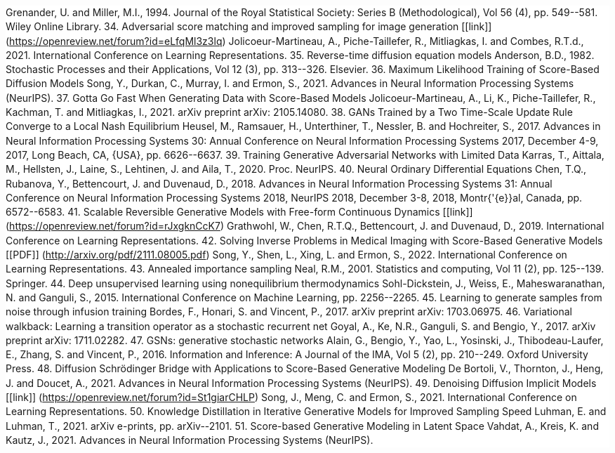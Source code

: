    Grenander, U. and Miller, M.I., 1994. Journal of the Royal Statistical Society: Series B (Methodological), Vol 56 (4), pp. 549--581. Wiley Online Library.
34. Adversarial score matching and improved sampling for image generation [[link]] (https://openreview.net/forum?id=eLfqMl3z3lq) 
   Jolicoeur-Martineau, A., Piche-Taillefer, R., Mitliagkas, I. and Combes, R.T.d., 2021. International Conference on Learning Representations.
35. Reverse-time diffusion equation models 
   Anderson, B.D., 1982. Stochastic Processes and their Applications, Vol 12 (3), pp. 313--326. Elsevier.
36. Maximum Likelihood Training of Score-Based Diffusion Models 
   Song, Y., Durkan, C., Murray, I. and Ermon, S., 2021. Advances in Neural Information Processing Systems (NeurIPS).
37. Gotta Go Fast When Generating Data with Score-Based Models 
   Jolicoeur-Martineau, A., Li, K., Piche-Taillefer, R., Kachman, T. and Mitliagkas, I., 2021. arXiv preprint arXiv: 2105.14080.
38. GANs Trained by a Two Time-Scale Update Rule Converge to a Local Nash Equilibrium 
   Heusel, M., Ramsauer, H., Unterthiner, T., Nessler, B. and Hochreiter, S., 2017. Advances in Neural Information Processing Systems 30: Annual Conference on Neural Information Processing Systems 2017, December 4-9, 2017, Long Beach, CA, {USA}, pp. 6626--6637.
39. Training Generative Adversarial Networks with Limited Data 
   Karras, T., Aittala, M., Hellsten, J., Laine, S., Lehtinen, J. and Aila, T., 2020. Proc. NeurIPS.
40. Neural Ordinary Differential Equations 
   Chen, T.Q., Rubanova, Y., Bettencourt, J. and Duvenaud, D., 2018. Advances in Neural Information Processing Systems 31: Annual Conference on Neural Information Processing Systems 2018, NeurIPS 2018, December 3-8, 2018, Montr{\'{e}}al, Canada, pp. 6572--6583.
41. Scalable Reversible Generative Models with Free-form Continuous Dynamics [[link]] (https://openreview.net/forum?id=rJxgknCcK7) 
   Grathwohl, W., Chen, R.T.Q., Bettencourt, J. and Duvenaud, D., 2019. International Conference on Learning Representations.
42. Solving Inverse Problems in Medical Imaging with Score-Based Generative Models [[PDF]] (http://arxiv.org/pdf/2111.08005.pdf) 
   Song, Y., Shen, L., Xing, L. and Ermon, S., 2022. International Conference on Learning Representations.
43. Annealed importance sampling 
   Neal, R.M., 2001. Statistics and computing, Vol 11 (2), pp. 125--139. Springer.
44. Deep unsupervised learning using nonequilibrium thermodynamics 
   Sohl-Dickstein, J., Weiss, E., Maheswaranathan, N. and Ganguli, S., 2015. International Conference on Machine Learning, pp. 2256--2265.
45. Learning to generate samples from noise through infusion training 
   Bordes, F., Honari, S. and Vincent, P., 2017. arXiv preprint arXiv: 1703.06975.
46. Variational walkback: Learning a transition operator as a stochastic recurrent net 
   Goyal, A., Ke, N.R., Ganguli, S. and Bengio, Y., 2017. arXiv preprint arXiv: 1711.02282.
47. GSNs: generative stochastic networks 
   Alain, G., Bengio, Y., Yao, L., Yosinski, J., Thibodeau-Laufer, E., Zhang, S. and Vincent, P., 2016. Information and Inference: A Journal of the IMA, Vol 5 (2), pp. 210--249. Oxford University Press.
48. Diffusion Schrödinger Bridge with Applications to Score-Based Generative Modeling 
   De Bortoli, V., Thornton, J., Heng, J. and Doucet, A., 2021. Advances in Neural Information Processing Systems (NeurIPS).
49. Denoising Diffusion Implicit Models [[link]] (https://openreview.net/forum?id=St1giarCHLP) 
   Song, J., Meng, C. and Ermon, S., 2021. International Conference on Learning Representations.
50. Knowledge Distillation in Iterative Generative Models for Improved Sampling Speed 
   Luhman, E. and Luhman, T., 2021. arXiv e-prints, pp. arXiv--2101.
51. Score-based Generative Modeling in Latent Space 
   Vahdat, A., Kreis, K. and Kautz, J., 2021. Advances in Neural Information Processing Systems (NeurIPS).